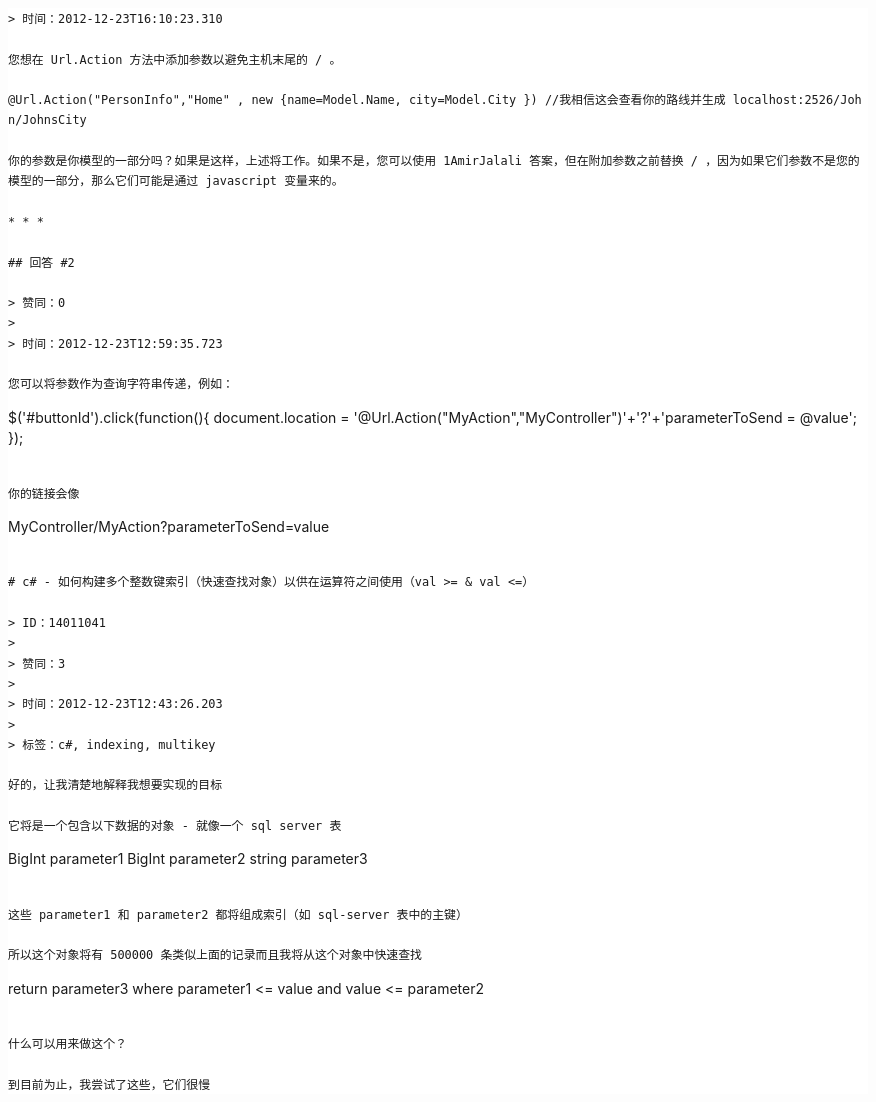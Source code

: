 ```
> 时间：2012-12-23T16:10:23.310

您想在 Url.Action 方法中添加参数以避免主机末尾的 / 。

@Url.Action("PersonInfo","Home" , new {name=Model.Name, city=Model.City }) //我相信这会查看你的路线并生成 localhost:2526/John/JohnsCity

你的参数是你模型的一部分吗？如果是这样，上述将工作。如果不是，您可以使用 1AmirJalali 答案，但在附加参数之前替换 / ，因为如果它们参数不是您的模型的一部分，那么它们可能是通过 javascript 变量来的。

* * *

## 回答 #2

> 赞同：0
> 
> 时间：2012-12-23T12:59:35.723

您可以将参数作为查询字符串传递，例如：

```
$('#buttonId').click(function(){
     document.location = 
    '@Url.Action("MyAction","MyController")'+'?'+'parameterToSend = @value';
}); 
```

你的链接会像

```
MyController/MyAction?parameterToSend=value 
```

# c# - 如何构建多个整数键索引（快速查找对象）以供在运算符之间使用（val >= & val <=）

> ID：14011041
> 
> 赞同：3
> 
> 时间：2012-12-23T12:43:26.203
> 
> 标签：c#, indexing, multikey

好的，让我清楚地解释我想要实现的目标

它将是一个包含以下数据的对象 - 就像一个 sql server 表

```
BigInt parameter1
BigInt parameter2 
string parameter3 
```

这些 parameter1 和 parameter2 都将组成索引（如 sql-server 表中的主键）

所以这个对象将有 500000 条类似上面的记录而且我将从这个对象中快速查找

```
return parameter3 where parameter1 <= value and value <= parameter2 
```

什么可以用来做这个？

到目前为止，我尝试了这些，它们很慢
```